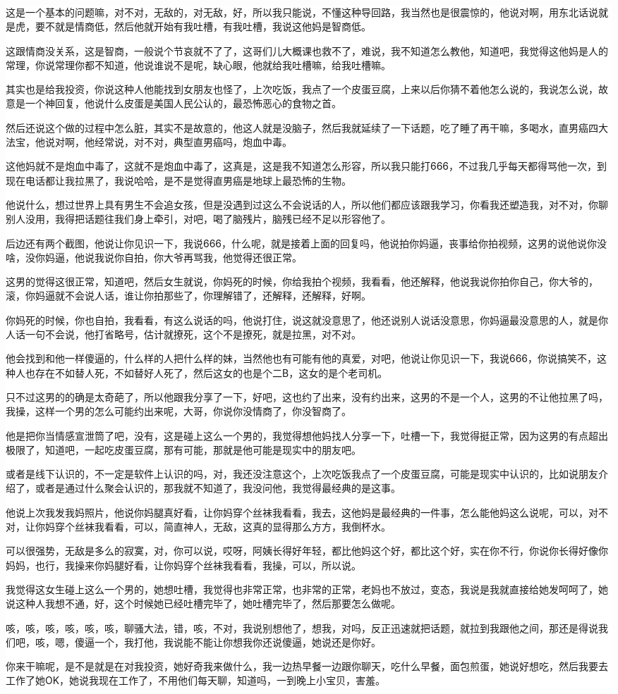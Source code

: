这是一个基本的问题嘛，对不对，无敌的，对无敌，好，所以我只能说，不懂这种导回路，我当然也是很震惊的，他说对啊，用东北话说就是虎，要不就是情商低，然后他就开始有我吐槽，有我吐槽，我说这他妈是智商低。

这跟情商没关系，这是智商，一般说个节哀就不了了，这哥们儿大概课也救不了，难说，我不知道怎么教他，知道吧，我觉得这他妈是人的常理，你说常理你都不知道，他说谁说不是呢，缺心眼，他就给我吐槽嘛，给我吐槽嘛。

其实也是给我投资，你说这种人他能找到女朋友也怪了，上次吃饭，我点了一个皮蛋豆腐，上来以后你猜不着他怎么说的，我说怎么说，故意是一个神回复，他说什么皮蛋是美国人民公认的，最恐怖恶心的食物之首。

然后还说这个做的过程中怎么脏，其实不是故意的，他这人就是没脑子，然后我就延续了一下话题，吃了睡了再干嘛，多喝水，直男癌四大法宝，他说对啊，他经常说，对不对，典型直男癌吗，炮血中毒。

这他妈就不是炮血中毒了，这就不是炮血中毒了，这真是，这是我不知道怎么形容，所以我只能打666，不过我几乎每天都得骂他一次，到现在电话都让我拉黑了，我说哈哈，是不是觉得直男癌是地球上最恐怖的生物。

他说什么，想过世界上具有男生不会追女孩，但是没遇到过这么不会说话的人，所以他们都应该跟我学习，你看我还塑造我，对不对，你聊别人没用，我得把话题往我们身上牵引，对吧，喝了脑残片，脑残已经不足以形容他了。

后边还有两个截图，他说让你见识一下，我说666，什么呢，就是接着上面的回复吗，他说拍你妈逼，丧事给你拍视频，这男的说他说你没啥，没你妈逼，他说我说你自拍，你大爷再骂我，他觉得还很正常。

这男的觉得这很正常，知道吧，然后女生就说，你妈死的时候，你给我拍个视频，我看看，他还解释，他说我说你拍你自己，你大爷的，滚，你妈逼就不会说人话，谁让你拍那些了，你理解错了，还解释，还解释，好啊。

你妈死的时候，你也自拍，我看看，有这么说话的吗，他说打住，说这就没意思了，他还说别人说话没意思，你妈逼最没意思的人，就是你人话一句不会说，他打省略号，估计就撩死，这个不是撩死，就是拉黑，对不对。

他会找到和他一样傻逼的，什么样的人把什么样的妹，当然他也有可能有他的真爱，对吧，他说让你见识一下，我说666，你说搞笑不，这种人也存在不如替人死，不如替好人死了，然后这女的也是个二B，这女的是个老司机。

只不过这男的的确是太奇葩了，所以他跟我分享了一下，好吧，这也约了出来，没有约出来，这男的不是一个人，这男的不让他拉黑了吗，我操，这样一个男的怎么可能约出来呢，大哥，你说你没情商了，你没智商了。

他是把你当情感宣泄筒了吧，没有，这是碰上这么一个男的，我觉得想他妈找人分享一下，吐槽一下，我觉得挺正常，因为这男的有点超出极限了，知道吧，一起吃皮蛋豆腐，那有可能，那就是他可能是现实中的朋友吧。

或者是线下认识的，不一定是软件上认识的吗，对，我还没注意这个，上次吃饭我点了一个皮蛋豆腐，可能是现实中认识的，比如说朋友介绍了，或者是通过什么聚会认识的，那我就不知道了，我没问他，我觉得最经典的是这事。

他说上次我发我妈照片，他说你妈腿真好看，让你妈穿个丝袜我看看，我去，这他妈是最经典的一件事，怎么能他妈这么说呢，可以，对不对，让你妈穿个丝袜我看看，可以，简直神人，无敌，这真的显得那么方方，我倒杯水。

可以很强势，无敌是多么的寂寞，对，你可以说，哎呀，阿姨长得好年轻，都比他妈这个好，都比这个好，实在你不行，你说你长得好像你妈妈，也行，我操来你妈腿好看，让你妈穿个丝袜我看看，我操，可以，所以说。

我觉得这女生碰上这么一个男的，她想吐槽，我觉得也非常正常，也非常的正常，老妈也不放过，变态，我说是我就直接给她发呵呵了，她说这种人我想不通，好，这个时候她已经吐槽完毕了，她吐槽完毕了，然后那要怎么做呢。

咳，咳，咳，咳，咳，咳，聊骚大法，错，咳，不对，我说别想他了，想我，对吗，反正迅速就把话题，就拉到我跟他之间，那还是得说我们吧，咳，嗯，傻逼一个，我打他，我说能不能让你想我你还说傻逼，她说还是你好。

你来干嘛呢，是不是就是在对我投资，她好奇我来做什么，我一边热早餐一边跟你聊天，吃什么早餐，面包煎蛋，她说好想吃，然后我要去工作了她OK，她说我现在工作了，不用他们每天聊，知道吗，一到晚上小宝贝，害羞。

